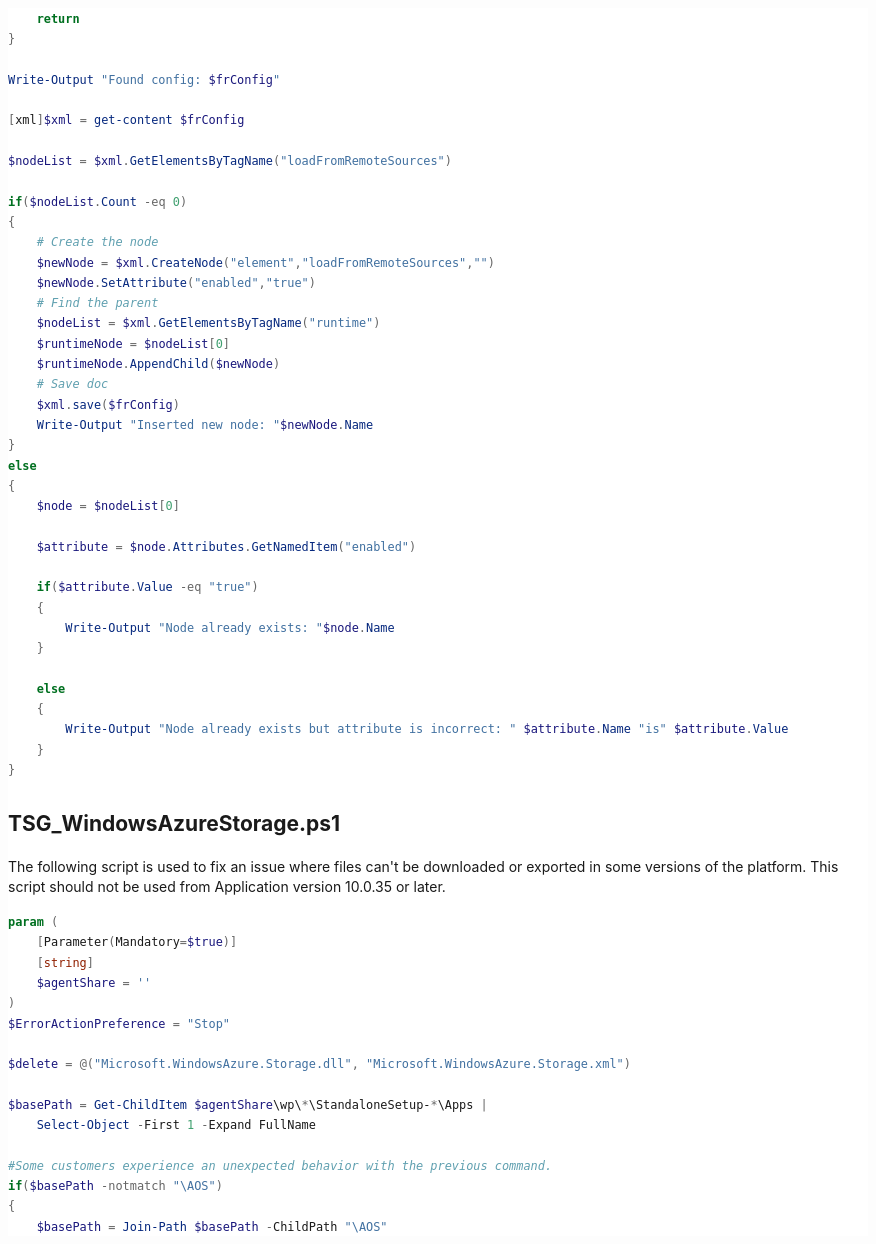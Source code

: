 ```powershell
    return
}

Write-Output "Found config: $frConfig"

[xml]$xml = get-content $frConfig

$nodeList = $xml.GetElementsByTagName("loadFromRemoteSources")

if($nodeList.Count -eq 0)
{
    # Create the node 
    $newNode = $xml.CreateNode("element","loadFromRemoteSources","")
    $newNode.SetAttribute("enabled","true")
    # Find the parent
    $nodeList = $xml.GetElementsByTagName("runtime")
    $runtimeNode = $nodeList[0]
    $runtimeNode.AppendChild($newNode)
    # Save doc
    $xml.save($frConfig)
    Write-Output "Inserted new node: "$newNode.Name
}
else
{
    $node = $nodeList[0]

    $attribute = $node.Attributes.GetNamedItem("enabled")

    if($attribute.Value -eq "true")
    {
        Write-Output "Node already exists: "$node.Name
    }

    else
    {
        Write-Output "Node already exists but attribute is incorrect: " $attribute.Name "is" $attribute.Value
    }
}
```

## <a name="azurestorage"></a>TSG\_WindowsAzureStorage.ps1

The following script is used to fix an issue where files can't be downloaded or exported in some versions of the platform. This script should not be used from Application version 10.0.35 or later.

```powershell
param (
    [Parameter(Mandatory=$true)]
    [string]
    $agentShare = ''
)
$ErrorActionPreference = "Stop"

$delete = @("Microsoft.WindowsAzure.Storage.dll", "Microsoft.WindowsAzure.Storage.xml")

$basePath = Get-ChildItem $agentShare\wp\*\StandaloneSetup-*\Apps |
    Select-Object -First 1 -Expand FullName

#Some customers experience an unexpected behavior with the previous command.
if($basePath -notmatch "\AOS")
{
    $basePath = Join-Path $basePath -ChildPath "\AOS" 
```
